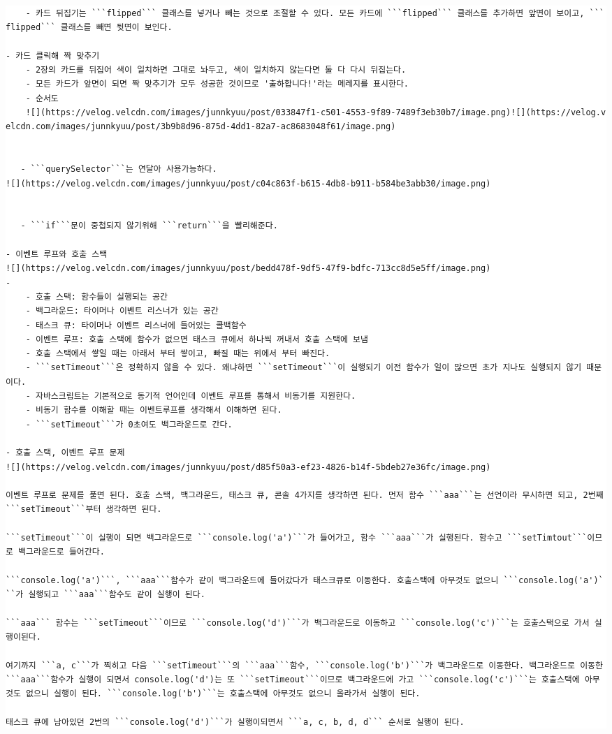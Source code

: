 ```
    - 카드 뒤집기는 ```flipped``` 클래스를 넣거나 빼는 것으로 조절할 수 있다. 모든 카드에 ```flipped``` 클래스를 추가하면 앞면이 보이고, ```flipped``` 클래스를 빼면 뒷면이 보인다.

- 카드 클릭해 짝 맞추기
    - 2장의 카드를 뒤집어 색이 일치하면 그대로 놔두고, 색이 일치하지 않는다면 둘 다 다시 뒤집는다. 
    - 모든 카드가 앞면이 되면 짝 맞추기가 모두 성공한 것이므로 '출하합니다!'라는 메레지를 표시한다.
    - 순서도 
    ![](https://velog.velcdn.com/images/junnkyuu/post/033847f1-c501-4553-9f89-7489f3eb30b7/image.png)![](https://velog.velcdn.com/images/junnkyuu/post/3b9b8d96-875d-4dd1-82a7-ac8683048f61/image.png)
    
   
   - ```querySelector```는 연달아 사용가능하다. 
![](https://velog.velcdn.com/images/junnkyuu/post/c04c863f-b615-4db8-b911-b584be3abb30/image.png)

	
   - ```if```문이 중첩되지 않기위해 ```return```을 빨리해준다.
  
- 이벤트 루프와 호출 스택
![](https://velog.velcdn.com/images/junnkyuu/post/bedd478f-9df5-47f9-bdfc-713cc8d5e5ff/image.png)
- 
    - 호출 스택: 함수들이 실행되는 공간
    - 백그라운드: 타이머나 이벤트 리스너가 있는 공간
    - 태스크 큐: 타이머나 이벤트 리스너에 들어있는 콜백함수
    - 이벤트 루프: 호출 스택에 함수가 없으면 태스크 큐에서 하나씩 꺼내서 호출 스택에 보냄	
    - 호출 스택에서 쌓일 때는 아래서 부터 쌓이고, 빠질 때는 위에서 부터 빠진다.
    - ```setTimeout```은 정확하지 않을 수 있다. 왜냐하면 ```setTimeout```이 실행되기 이전 함수가 일이 많으면 초가 지나도 실행되지 않기 때문이다.
    - 자바스크립트는 기본적으로 동기적 언어인데 이벤트 루프를 통해서 비동기를 지원한다.
    - 비동기 함수를 이해할 때는 이벤트루프를 생각해서 이해하면 된다.
    - ```setTimeout```가 0초여도 백그라운드로 간다.

- 호출 스택, 이벤트 루프 문제
![](https://velog.velcdn.com/images/junnkyuu/post/d85f50a3-ef23-4826-b14f-5bdeb27e36fc/image.png)
	
이벤트 루프로 문제를 풀면 된다. 호출 스택, 백그라운드, 태스크 큐, 콘솔 4가지를 생각하면 된다. 먼저 함수 ```aaa```는 선언이라 무시하면 되고, 2번째 ```setTimeout```부터 생각하면 된다. 

```setTimeout```이 실행이 되면 백그라운드로 ```console.log('a')```가 들어가고, 함수 ```aaa```가 실행된다. 함수고 ```setTimtout```이므로 백그라운드로 들어간다. 

```console.log('a')```, ```aaa```함수가 같이 백그라운드에 들어갔다가 태스크큐로 이동한다. 호출스택에 아무것도 없으니 ```console.log('a')```가 실행되고 ```aaa```함수도 같이 실행이 된다. 

```aaa``` 함수는 ```setTimeout```이므로 ```console.log('d')```가 백그라운드로 이동하고 ```console.log('c')```는 호출스택으로 가서 실행이된다. 

여기까지 ```a, c```가 찍히고 다음 ```setTimeout```의 ```aaa```함수, ```console.log('b')```가 백그라운드로 이동한다. 백그라운드로 이동한 ```aaa```함수가 실행이 되면서 console.log('d')는 또 ```setTimeout```이므로 백그라운드에 가고 ```console.log('c')```는 호출스택에 아무것도 없으니 실행이 된다. ```console.log('b')```는 호출스택에 아무것도 없으니 올라가서 실행이 된다.

태스크 큐에 남아있던 2번의 ```console.log('d')```가 실행이되면서 ```a, c, b, d, d``` 순서로 실행이 된다.